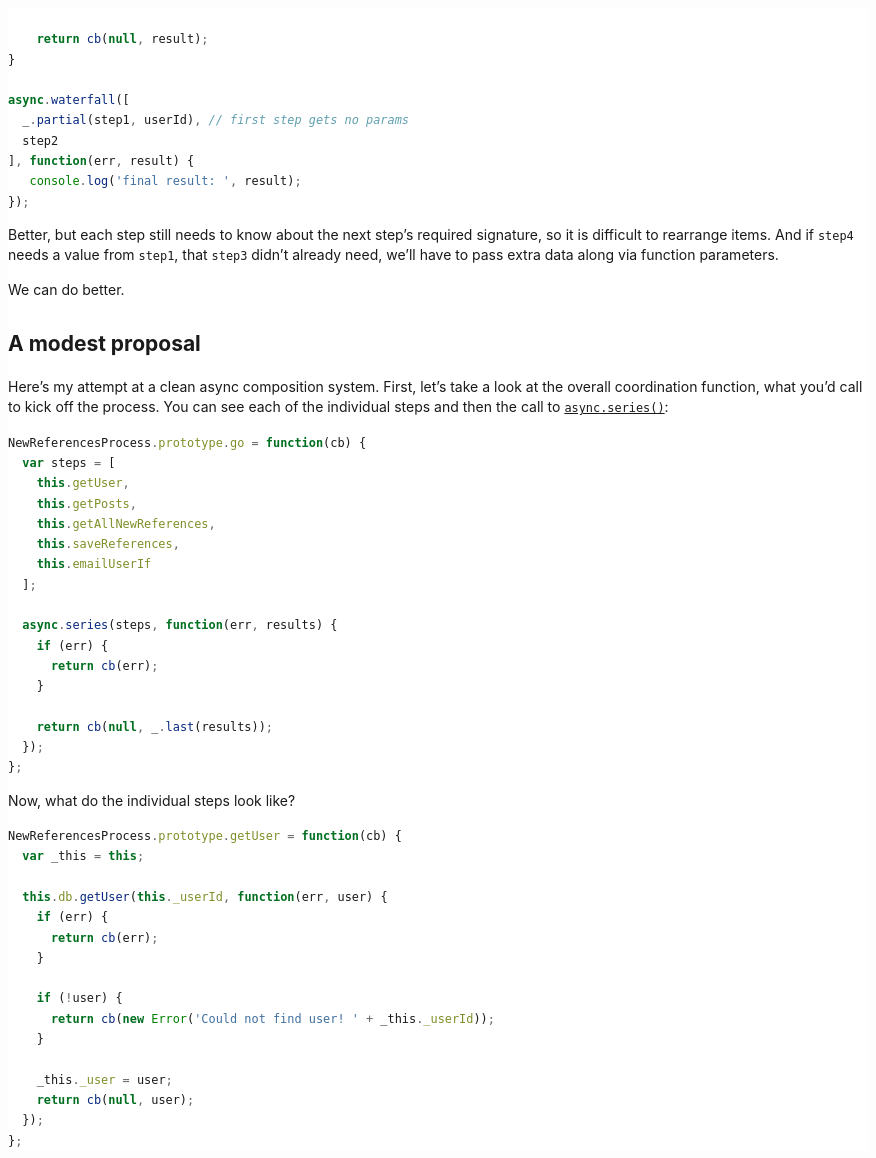 ```javascript

    return cb(null, result);
}

async.waterfall([
  _.partial(step1, userId), // first step gets no params
  step2
], function(err, result) {
   console.log('final result: ', result);
});
```

Better, but each step still needs to know about the next step’s required signature, so it is difficult to rearrange items. And if `step4` needs a value from `step1`, that `step3` didn’t already need, we’ll have to pass extra data along via function parameters.

We can do better.

## A modest proposal

Here’s my attempt at a clean async composition system. First, let’s take a look at the overall coordination function, what you’d call to kick off the process. You can see each of the individual steps and then the call to [`async.series()`](https://github.com/caolan/async#seriestasks-callback):

```javascript
NewReferencesProcess.prototype.go = function(cb) {
  var steps = [
    this.getUser,
    this.getPosts,
    this.getAllNewReferences,
    this.saveReferences,
    this.emailUserIf
  ];

  async.series(steps, function(err, results) {
    if (err) {
      return cb(err);
    }

    return cb(null, _.last(results));
  });
};
```

Now, what do the individual steps look like?

```javascript
NewReferencesProcess.prototype.getUser = function(cb) {
  var _this = this;

  this.db.getUser(this._userId, function(err, user) {
    if (err) {
      return cb(err);
    }

    if (!user) {
      return cb(new Error('Could not find user! ' + _this._userId));
    }

    _this._user = user;
    return cb(null, user);
  });
};
```
